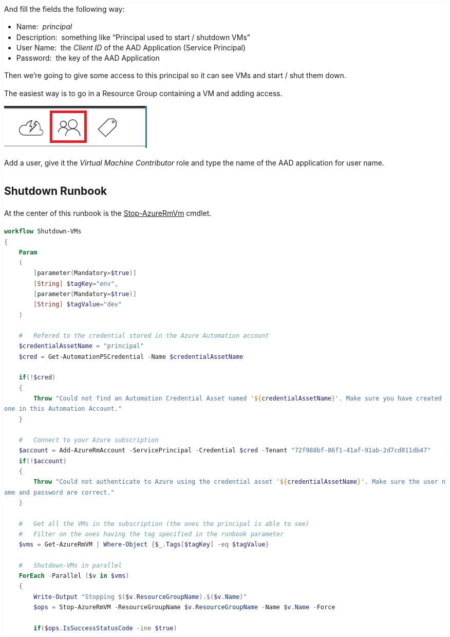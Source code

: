 And fill the fields the following way:
<ul>
 	<li>Name:  <em>principal</em></li>
 	<li>Description:  something like “Principal used to start / shutdown VMs”</li>
 	<li>User Name:  the <em>Client ID</em> of the AAD Application (Service Principal)</li>
 	<li>Password:  the key of the AAD Application</li>
</ul>
Then we’re going to give some access to this principal so it can see VMs and start / shut them down.

The easiest way is to go in a Resource Group containing a VM and adding access.

<a href="/assets/posts/2016/1/shutting-down-vms-on-schedule-in-azure/image3.png"><img style="background-image:none;padding-top:0;padding-left:0;display:inline;padding-right:0;border:0;" title="image" src="/assets/posts/2016/1/shutting-down-vms-on-schedule-in-azure/image_thumb3.png" alt="image" width="306" height="82" border="0" /></a>

Add a user, give it the <em>Virtual Machine Contributor</em> role and type the name of the AAD application for user name.
<h2>Shutdown Runbook</h2>
At the center of this runbook is the <a href="https://msdn.microsoft.com/en-us/library/mt603483.aspx" target="_blank">Stop-AzureRmVm</a> cmdlet.

```powershell
workflow Shutdown-VMs
{
	Param
    (
        [parameter(Mandatory=$true)]
        [String] $tagKey="env",
        [parameter(Mandatory=$true)]
        [String] $tagValue="dev"
    )

	#	Refered to the credential stored in the Azure Automation account
	$credentialAssetName = "principal"
	$cred = Get-AutomationPSCredential -Name $credentialAssetName
	
    if(!$cred)
	{
        Throw "Could not find an Automation Credential Asset named '${credentialAssetName}'. Make sure you have created one in this Automation Account."
    }

    #	Connect to your Azure subscription
    $account = Add-AzureRmAccount -ServicePrincipal -Credential $cred -Tenant "72f988bf-86f1-41af-91ab-2d7cd011db47"
    if(!$account)
	{
        Throw "Could not authenticate to Azure using the credential asset '${credentialAssetName}'. Make sure the user name and password are correct."
    }

	#	Get all the VMs in the subscription (the ones the principal is able to see)
	#	Filter on the ones having the tag specified in the runbook parameter
	$vms = Get-AzureRmVM | Where-Object {$_.Tags[$tagKey] -eq $tagValue}

	#	Shutdown-VMs in parallel	
	ForEach -Parallel ($v in $vms)
	{
		Write-Output "Stopping $($v.ResourceGroupName).$($v.Name)"
		$ops = Stop-AzureRmVM -ResourceGroupName $v.ResourceGroupName -Name $v.Name -Force
		
		if($ops.IsSuccessStatusCode -ine $true)
```